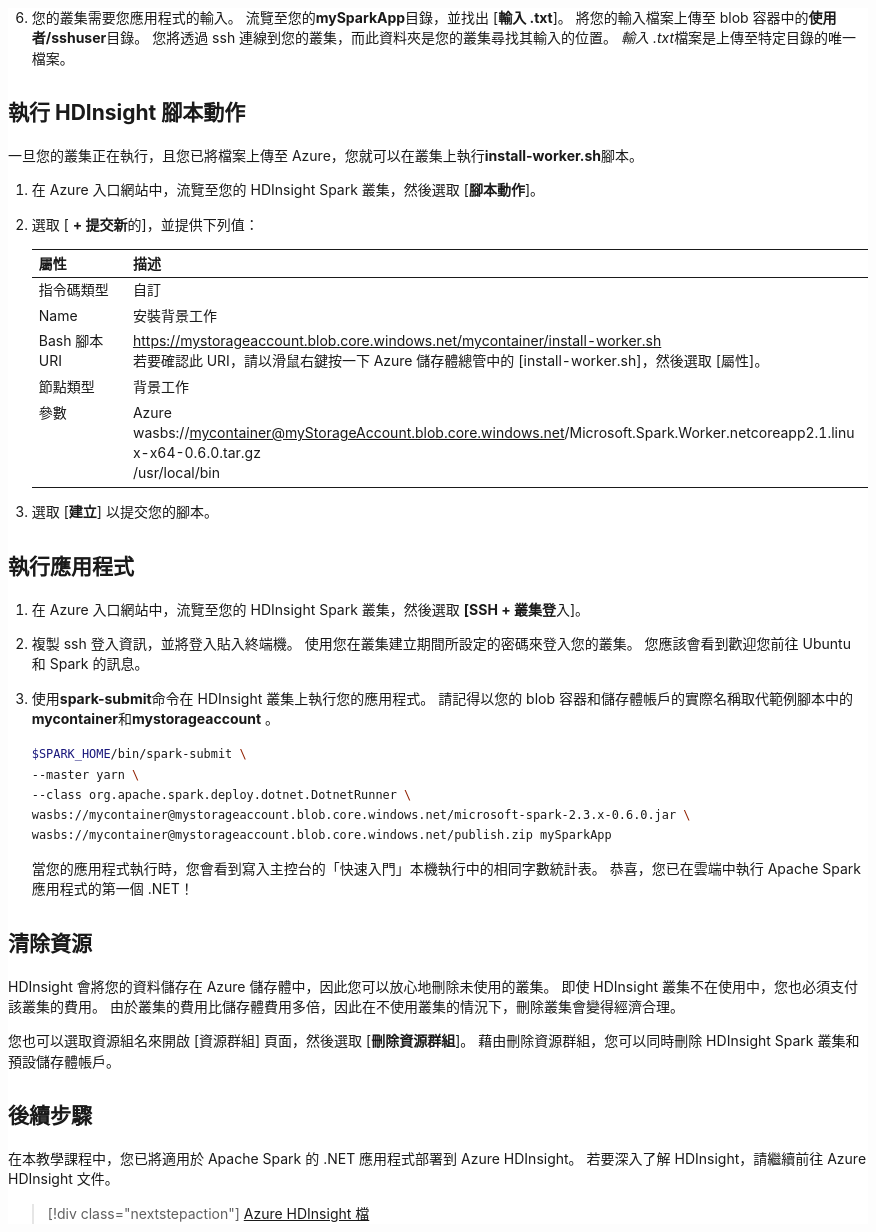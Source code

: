 6. 您的叢集需要您應用程式的輸入。 流覽至您的**mySparkApp**目錄，並找出 [**輸入 .txt**]。 將您的輸入檔案上傳至 blob 容器中的**使用者/sshuser**目錄。 您將透過 ssh 連線到您的叢集，而此資料夾是您的叢集尋找其輸入的位置。 *輸入 .txt*檔案是上傳至特定目錄的唯一檔案。

## <a name="run-the-hdinsight-script-action"></a>執行 HDInsight 腳本動作

一旦您的叢集正在執行，且您已將檔案上傳至 Azure，您就可以在叢集上執行**install-worker.sh**腳本。

1. 在 Azure 入口網站中，流覽至您的 HDInsight Spark 叢集，然後選取 [**腳本動作**]。

2. 選取 [ **+ 提交新**的]，並提供下列值：

   |屬性  |描述  |
   |---------|---------|
   | 指令碼類型 |自訂|
   | Name | 安裝背景工作|
   | Bash 腳本 URI |https://mystorageaccount.blob.core.windows.net/mycontainer/install-worker.sh </br> 若要確認此 URI，請以滑鼠右鍵按一下 Azure 儲存體總管中的 [install-worker.sh]，然後選取 [屬性]。 |
   | 節點類型| 背景工作|
   | 參數 | Azure </br> wasbs://mycontainer@myStorageAccount.blob.core.windows.net/Microsoft.Spark.Worker.netcoreapp2.1.linux-x64-0.6.0.tar.gz </br> /usr/local/bin

3. 選取 [**建立**] 以提交您的腳本。

## <a name="run-your-app"></a>執行應用程式

1. 在 Azure 入口網站中，流覽至您的 HDInsight Spark 叢集，然後選取 **[SSH + 叢集登**入]。

2. 複製 ssh 登入資訊，並將登入貼入終端機。 使用您在叢集建立期間所設定的密碼來登入您的叢集。 您應該會看到歡迎您前往 Ubuntu 和 Spark 的訊息。

3. 使用**spark-submit**命令在 HDInsight 叢集上執行您的應用程式。 請記得以您的 blob 容器和儲存體帳戶的實際名稱取代範例腳本中的**mycontainer**和**mystorageaccount** 。

   ```bash
   $SPARK_HOME/bin/spark-submit \
   --master yarn \
   --class org.apache.spark.deploy.dotnet.DotnetRunner \
   wasbs://mycontainer@mystorageaccount.blob.core.windows.net/microsoft-spark-2.3.x-0.6.0.jar \
   wasbs://mycontainer@mystorageaccount.blob.core.windows.net/publish.zip mySparkApp
   ```

   當您的應用程式執行時，您會看到寫入主控台的「快速入門」本機執行中的相同字數統計表。 恭喜，您已在雲端中執行 Apache Spark 應用程式的第一個 .NET！

## <a name="clean-up-resources"></a>清除資源

HDInsight 會將您的資料儲存在 Azure 儲存體中，因此您可以放心地刪除未使用的叢集。 即使 HDInsight 叢集不在使用中，您也必須支付該叢集的費用。 由於叢集的費用比儲存體費用多倍，因此在不使用叢集的情況下，刪除叢集會變得經濟合理。

您也可以選取資源組名來開啟 [資源群組] 頁面，然後選取 [**刪除資源群組**]。 藉由刪除資源群組，您可以同時刪除 HDInsight Spark 叢集和預設儲存體帳戶。

## <a name="next-steps"></a>後續步驟

在本教學課程中，您已將適用於 Apache Spark 的 .NET 應用程式部署到 Azure HDInsight。 若要深入了解 HDInsight，請繼續前往 Azure HDInsight 文件。

> [!div class="nextstepaction"]
> [Azure HDInsight 檔](https://docs.microsoft.com/azure/hdinsight/)
